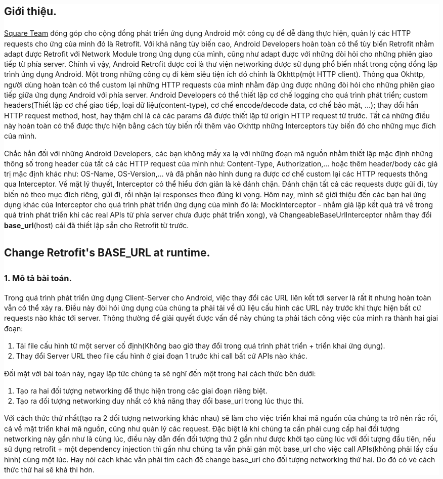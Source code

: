 ## Giới thiệu.
[Square Team](https://square.github.io/) đóng góp cho cộng đồng phát triển ứng dụng Android một công cụ để dễ dàng thực hiện, quản lý các HTTP requests cho ứng của mình đó là Retrofit.
Với khả năng tùy biến cao, Android Developers hoàn toàn có thể tùy biến Retrofit nhằm adapt được Retrofit với Network Module trong ứng dụng của mình, cũng như adapt được với những đòi hỏi cho những phiên giao tiếp từ phía server.
Chính vì vậy, Android Retrofit được coi là thư viện networking được sử dụng phổ biến nhất trong cộng đồng lập trình ứng dụng Android.
Một trong những công cụ đi kèm siêu tiện ích đó chính là Okhttp(một HTTP client). Thông qua Okhttp, người dùng hoàn toàn có thể custom lại những HTTP requests của mình nhằm đáp ứng được những đòi hỏi cho những phiên giao tiếp giữa ứng dụng Android với phía server.
Android Developers có thể thiết lập cơ chế logging cho quá trình phát triển; custom headers(Thiết lập cơ chế giao tiếp, loại dữ liệu(content-type), cơ chế encode/decode data, cơ chế bảo mật, ...); thay đổi hẳn HTTP request method, host, hay thậm chí là cả các params đã được thiết lập từ origin HTTP request từ trước.
Tất cả những điều này hoàn toàn có thể được thực hiện bằng cách tùy biến rồi thêm vào Okhttp những Interceptors tùy biến đó cho những mục đích của mình.

Chắc hẳn đối với những Android Developers, các bạn không mấy xa lạ với những đoạn mã nguồn nhằm thiết lập mặc định những thông số trong header của tất cả các HTTP request của mình như: Content-Type, Authorization,... hoặc thêm header/body các giá trị mặc định khác như: OS-Name, OS-Version,... và đã phần nào hình dung ra được cơ chế custom lại các HTTP requests thông qua Interceptor.
Về mặt lý thuyết, Interceptor có thể hiểu đơn giản là kẻ đánh chặn. Đánh chặn tất cả các requests được gửi đi, tùy biến nó theo mục đích riêng, gửi đi, rồi nhận lại responses theo đúng kì vọng.
Hôm nay, mình sẽ giới thiệu đến các bạn hai ứng dụng khác của Interceptor cho quá trình phát triển ứng dụng của mình đó là: MockInterceptor - nhằm giả lập kết quả trả về trong quá trình phát triển khi các real APIs từ phía server chưa được phát triển xong), và ChangeableBaseUrlInterceptor nhằm thay đổi **base_url**(host) cái đã thiết lập sẵn cho Retrofit từ trước.

## Change Retrofit's BASE_URL at runtime.
### 1. Mô tả bài toán.
Trong quá trình phát triển ứng dụng Client-Server cho Android, việc thay đổi các URL liên kết tới server là rất ít nhưng hoàn toàn vẫn có thể xảy ra. Điều này đòi hỏi ứng dụng của chúng ta phải tải về dữ liệu cấu hình các URL này trước khi thực hiện bất cứ requests nào khác tới server.
Thông thường để giải quyết được vấn đề này chúng ta phải tách công việc của mình ra thành hai giai đoạn:
1. Tải file cấu hình từ một server cố định(Không bao giờ thay đổi trong quá trình phát triển + triển khai ứng dụng).
2. Thay đổi Server URL theo file cấu hình ở giai đoạn 1 trước khi call bất cứ APIs nào khác.

Đối mặt với bài toán này, ngay lập tức chúng ta sẽ nghĩ đến một trong hai cách thức bên dưới:
1. Tạo ra hai đối tượng networking để thực hiện trong các giai đoạn riêng biệt.
2. Tạo ra đối tượng networking duy nhất có khả năng thay đổi base_url trong lúc thực thi.

Với cách thức thứ nhất(tạo ra 2 đối tượng networking khác nhau) sẽ làm cho việc triển khai mã nguồn của chúng ta trở nên rắc rối, cả về mặt triển khai mã nguồn, cũng như quản lý các request.
Đặc biệt là khi chúng ta cần phải cung cấp hai đối tượng networking này gần như là cùng lúc, điều này dẫn đến đối tượng thứ 2 gần như được khởi tạo cùng lúc với đối tượng đầu tiên, nếu sử dụng retrofit + một dependency injection thì gần như chúng ta vẫn phải gán một base_url cho việc call APIs(không phải lấy cấu hình) cùng một lúc. Hay nói cách khác vẫn phải tìm cách để change base_url cho đối tượng networking thứ hai. Do đó có vẻ cách thức thứ hai sẽ khả thi hơn.
